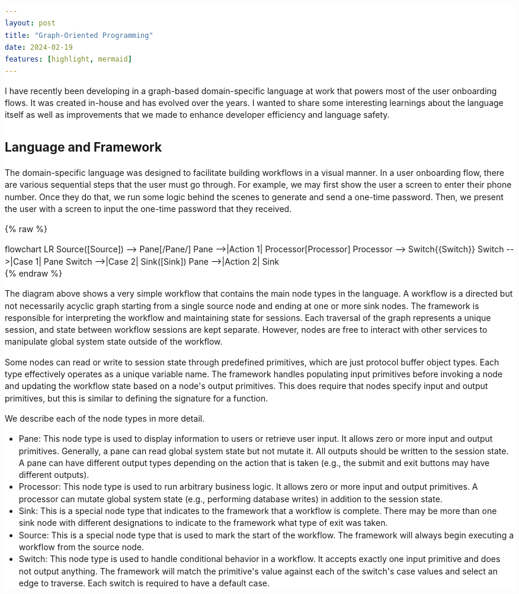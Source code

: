 ```yaml
---
layout: post
title: "Graph-Oriented Programming"
date: 2024-02-19
features: [highlight, mermaid]
---
```


I have recently been developing in a graph-based domain-specific language at work that powers most of the user onboarding flows. It was created in-house and has evolved over the years. I wanted to share some interesting learnings about the language itself as well as improvements that we made to enhance developer efficiency and language safety.

## Language and Framework

The domain-specific language was designed to facilitate building workflows in a visual manner. In a user onboarding flow, there are various sequential steps that the user must go through. For example, we may first show the user a screen to enter their phone number. Once they do that, we run some logic behind the scenes to generate and send a one-time password. Then, we present the user with a screen to input the one-time password that they received.

{% raw %}
<div class="mermaid">
flowchart LR
    Source([Source]) --> Pane[/Pane/]
    Pane -->|Action 1| Processor[Processor]
    Processor --> Switch{{Switch}}
    Switch -->|Case 1| Pane
    Switch -->|Case 2| Sink([Sink])
    Pane -->|Action 2| Sink
</div>
{% endraw %}

The diagram above shows a very simple workflow that contains the main node types in the language. A workflow is a directed but not necessarily acyclic graph starting from a single source node and ending at one or more sink nodes. The framework is responsible for interpreting the workflow and maintaining state for sessions. Each traversal of the graph represents a unique session, and state between workflow sessions are kept separate. However, nodes are free to interact with other services to manipulate global system state outside of the workflow.

Some nodes can read or write to session state through predefined primitives, which are just protocol buffer object types. Each type effectively operates as a unique variable name. The framework handles populating input primitives before invoking a node and updating the workflow state based on a node's output primitives. This does require that nodes specify input and output primitives, but this is similar to defining the signature for a function.

 We describe each of the node types in more detail.

- Pane: This node type is used to display information to users or retrieve user input. It allows zero or more input and output primitives. Generally, a pane can read global system state but not mutate it. All outputs should be written to the session state. A pane can have different output types depending on the action that is taken (e.g., the submit and exit buttons may have different outputs).
- Processor: This node type is used to run arbitrary business logic. It allows zero or more input and output primitives. A processor can mutate global system state (e.g., performing database writes) in addition to the session state.
- Sink: This is a special node type that indicates to the framework that a workflow is complete. There may be more than one sink node with different designations to indicate to the framework what type of exit was taken.
- Source: This is a special node type that is used to mark the start of the workflow. The framework will always begin executing a workflow from the source node.
- Switch: This node type is used to handle conditional behavior in a workflow. It accepts exactly one input primitive and does not output anything. The framework will match the primitive's value against each of the switch's case values and select an edge to traverse. Each switch is required to have a default case.


[^node-graph]: Wikipedia (2024). [Node graph architecture](https://en.wikipedia.org/wiki/Node_graph_architecture).
[^cfg]: University of Toronto (2017). [17.8 Application: Control Flow Graphs](https://www.teach.cs.toronto.edu/~csc110y/fall/notes/17-graphs/08-control-flow-graphs.html).
[^transpose]: Wikipedia (2024). [Transpose graph](https://en.wikipedia.org/wiki/Transpose_graph).
[^data-flow]: Carnegie Mellon University (2011). [Introduction to Data Flow Analysis](https://www.cs.cmu.edu/afs/cs/academic/class/15745-s11/public/lectures/L4-Intro-to-Dataflow.pdf).
[^liveness]: Cornell University (2022). [Live Variable Analysis](https://www.cs.cornell.edu/courses/cs4120/2022sp/notes.html?id=livevar).